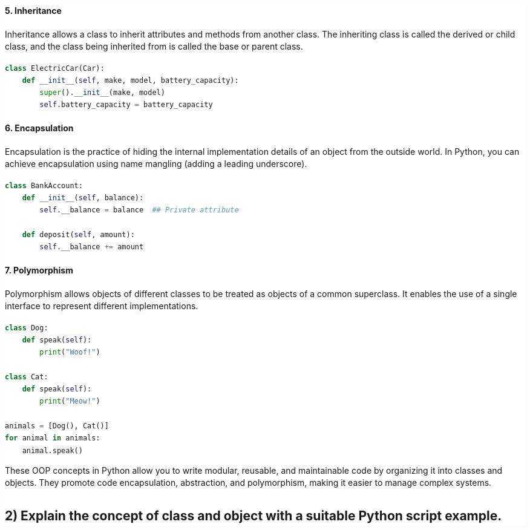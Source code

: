 #### 5. **Inheritance**

Inheritance allows a class to inherit attributes and methods from another class. The inheriting class is called the derived or child class, and the class being inherited from is called the base or parent class.

```python
class ElectricCar(Car):
    def __init__(self, make, model, battery_capacity):
        super().__init__(make, model)
        self.battery_capacity = battery_capacity

```

#### 6. **Encapsulation**

Encapsulation is the practice of hiding the internal implementation details of an object from the outside world. In Python, you can achieve encapsulation using name mangling (adding a leading underscore).

```python
class BankAccount:
    def __init__(self, balance):
        self.__balance = balance  ## Private attribute

    def deposit(self, amount):
        self.__balance += amount

```

#### 7. **Polymorphism**

Polymorphism allows objects of different classes to be treated as objects of a common superclass. It enables the use of a single interface to represent different implementations.

```python
class Dog:
    def speak(self):
        print("Woof!")

class Cat:
    def speak(self):
        print("Meow!")

animals = [Dog(), Cat()]
for animal in animals:
    animal.speak()

```

These OOP concepts in Python allow you to write modular, reusable, and maintainable code by organizing it into classes and objects. They promote code encapsulation, abstraction, and polymorphism, making it easier to manage complex systems.

## 2) Explain the concept of class and object with a suitable Python script example.
